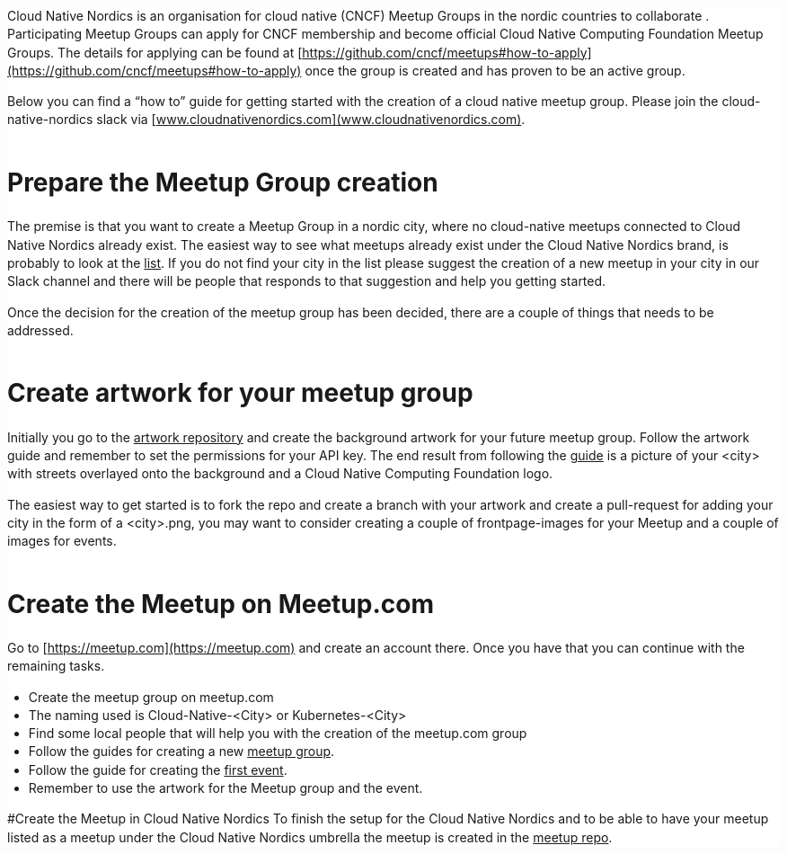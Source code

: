 Cloud Native Nordics is an organisation for cloud native (CNCF) Meetup Groups in the nordic countries to collaborate . Participating Meetup Groups can apply for CNCF membership and become official Cloud Native Computing Foundation Meetup Groups. The details for applying can be found at [https://github.com/cncf/meetups#how-to-apply](https://github.com/cncf/meetups#how-to-apply) once the group is created and has proven to be an active group.

Below you can find a “how to” guide for getting started with the creation of a cloud native meetup group. Please join the cloud-native-nordics slack via [www.cloudnativenordics.com](www.cloudnativenordics.com).

# Prepare the Meetup Group creation
The premise is that you want to create a Meetup Group in a nordic city, where no cloud-native meetups connected to Cloud Native Nordics already exist. The easiest way to see what meetups already exist under the Cloud Native Nordics brand, is probably to look at the [list](https://github.com/cloud-native-nordics/meetups/blob/master/README.md). 
If you do not find your city in the list please suggest the creation of a new meetup in your city in our Slack channel and there will be people that responds to that suggestion and help you getting started.

Once the decision for the creation of the meetup group has been decided, there are a couple of things that needs to be addressed.

# Create artwork for your meetup group
Initially you go to the [artwork repository](https://github.com/cloud-native-nordics/artwork) and create the background artwork for your future meetup group. Follow the artwork guide and remember to set the permissions for your API key. The end result from following the [guide](https://github.com/cloud-native-nordics/artwork/blob/master/slide-background/generator/README.md) is a picture of your &lt;city&gt; with streets overlayed onto the background and a Cloud Native Computing Foundation logo. 

The easiest way to get started is to fork the repo and create a branch with your artwork and create a pull-request for adding your city in the form of a &lt;city&gt;.png, you may want to consider creating a couple of frontpage-images for your Meetup and a couple of images for events.

# Create the Meetup on Meetup.com
Go to [https://meetup.com](https://meetup.com) and create an account there. Once you have that you can continue with the remaining tasks. 

* Create the meetup group on meetup.com
* The naming used is Cloud-Native-&lt;City&gt; or Kubernetes-&lt;City&gt;
* Find some local people that will help you with the creation of the meetup.com group
* Follow the guides for creating a new [meetup group](https://help.meetup.com/hc/en-us/articles/360002882111-Starting-a-Meetup-group).
* Follow the guide for creating the [first event](https://help.meetup.com/hc/en-us/articles/360002881251).
* Remember to use the artwork for the Meetup group and the event.

#Create the Meetup in Cloud Native Nordics
To finish the setup for the Cloud Native Nordics and to be able to have your meetup listed as a meetup under the Cloud Native Nordics umbrella the meetup is created in the [meetup repo](https://github.com/cloud-native-nordics/meetups). 
